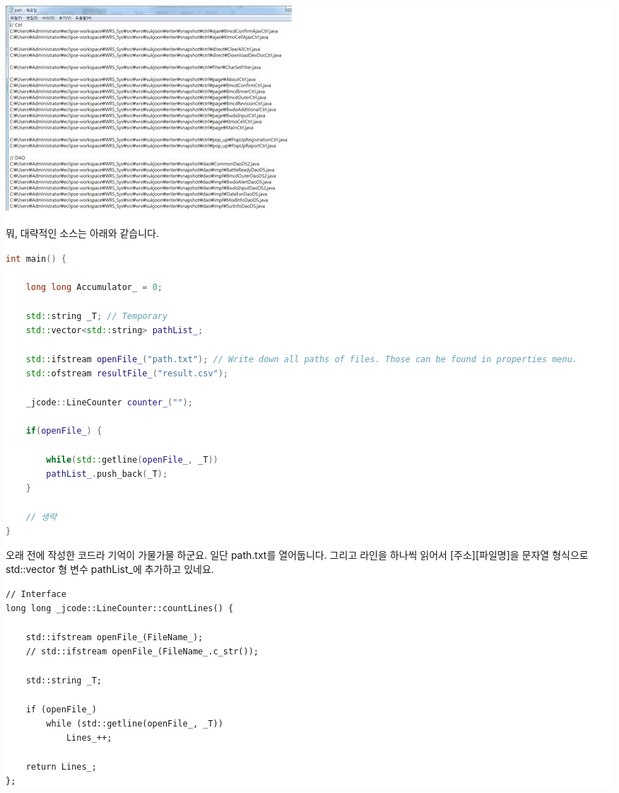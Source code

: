 ![path](/assets/posts/2019-01-10-filesystem-library-introduction/2019-01-10-01.jpg)

뭐, 대략적인 소스는 아래와 같습니다.

```cpp
int main() {

	long long Accumulator_ = 0;
	
	std::string _T; // Temporary
	std::vector<std::string> pathList_;
	
	std::ifstream openFile_("path.txt"); // Write down all paths of files. Those can be found in properties menu.
	std::ofstream resultFile_("result.csv");
	
	_jcode::LineCounter counter_("");

	if(openFile_) {
	
		while(std::getline(openFile_, _T))
		pathList_.push_back(_T);
	}
	
	// 생략
}
```

오래 전에 작성한 코드라 기억이 가물가물 하군요. 일단 path.txt를 열어둡니다. 그리고 라인을 하나씩 읽어서 [주소][파일명]을 문자열 형식으로 std::vector<string> 형 변수 pathList_에 추가하고 있네요.

```
// Interface
long long _jcode::LineCounter::countLines() {

	std::ifstream openFile_(FileName_);
	// std::ifstream openFile_(FileName_.c_str());

	std::string _T;

	if (openFile_) 
		while (std::getline(openFile_, _T))
			Lines_++;

	return Lines_;
};
```
